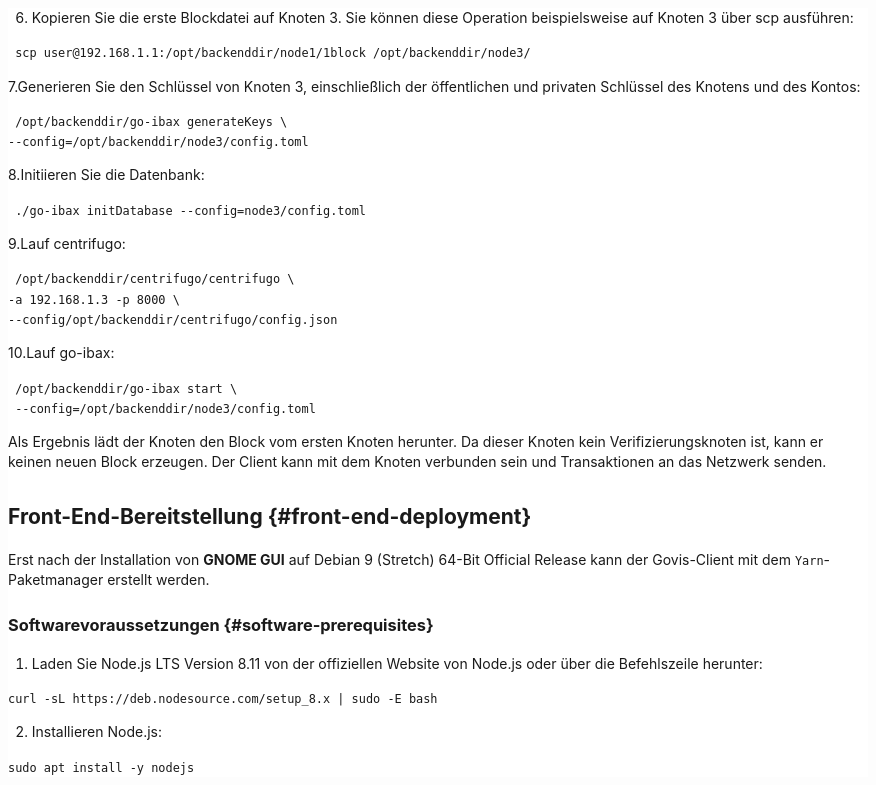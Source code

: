 6. Kopieren Sie die erste Blockdatei auf Knoten 3. Sie können diese Operation beispielsweise auf Knoten 3 über scp ausführen:

```shell
 scp user@192.168.1.1:/opt/backenddir/node1/1block /opt/backenddir/node3/
```


7.Generieren Sie den Schlüssel von Knoten 3, einschließlich der öffentlichen und privaten Schlüssel des Knotens und des Kontos:

```shell
 /opt/backenddir/go-ibax generateKeys \
--config=/opt/backenddir/node3/config.toml
```

8.Initiieren Sie die Datenbank:

```shell
 ./go-ibax initDatabase --config=node3/config.toml
```

9.Lauf centrifugo:

```shell
 /opt/backenddir/centrifugo/centrifugo \
-a 192.168.1.3 -p 8000 \
--config/opt/backenddir/centrifugo/config.json
```

10.Lauf go-ibax:

```shell
 /opt/backenddir/go-ibax start \
 --config=/opt/backenddir/node3/config.toml
```
Als Ergebnis lädt der Knoten den Block vom ersten Knoten herunter. Da dieser Knoten kein Verifizierungsknoten ist, kann er keinen neuen Block erzeugen. Der Client kann mit dem Knoten verbunden sein und Transaktionen an das Netzwerk senden.

## Front-End-Bereitstellung {#front-end-deployment}

Erst nach der Installation von **GNOME GUI** auf Debian 9 (Stretch) 64-Bit Official Release kann der Govis-Client mit dem `Yarn`-Paketmanager erstellt werden.

### Softwarevoraussetzungen {#software-prerequisites}

1. Laden Sie Node.js LTS Version 8.11 von der offiziellen Website von Node.js oder über die Befehlszeile herunter:

```shell
curl -sL https://deb.nodesource.com/setup_8.x | sudo -E bash
```

2. Installieren Node.js:

```shell
sudo apt install -y nodejs
```
